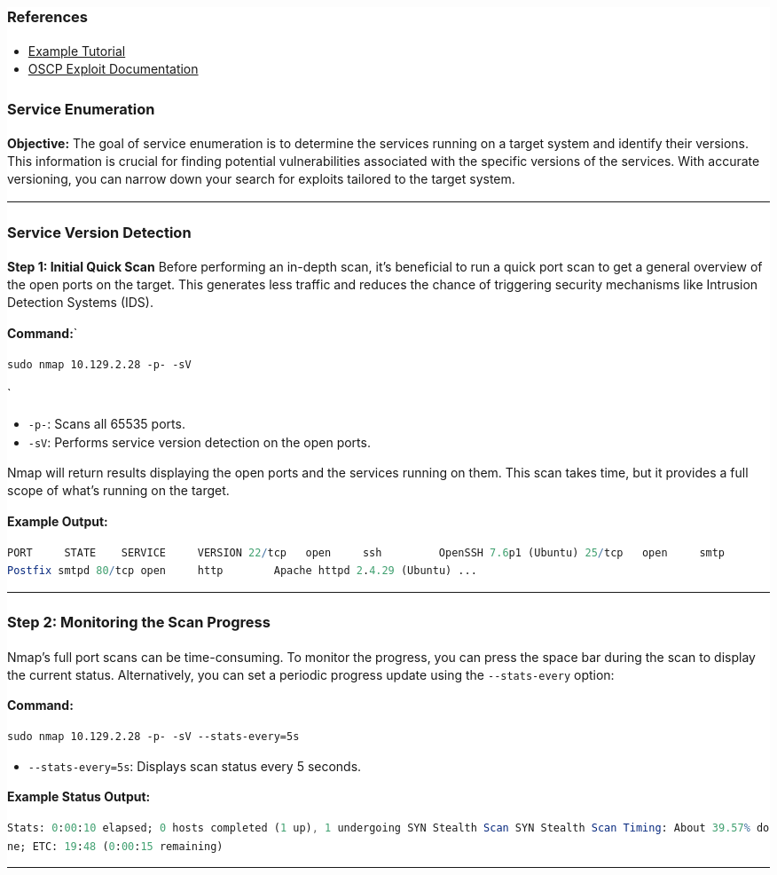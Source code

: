 ### References
- [Example Tutorial](https://example.com/tutorial)
- [OSCP Exploit Documentation](https://documentation.oscp.org/exploitations)

### **Service Enumeration**

**Objective:** The goal of service enumeration is to determine the services running on a target system and identify their versions. This information is crucial for finding potential vulnerabilities associated with the specific versions of the services. With accurate versioning, you can narrow down your search for exploits tailored to the target system.

---

### **Service Version Detection**

**Step 1: Initial Quick Scan** Before performing an in-depth scan, it’s beneficial to run a quick port scan to get a general overview of the open ports on the target. This generates less traffic and reduces the chance of triggering security mechanisms like Intrusion Detection Systems (IDS).

**Command:**`
```shell
sudo nmap 10.129.2.28 -p- -sV
```
`

- `-p-`: Scans all 65535 ports.
- `-sV`: Performs service version detection on the open ports.

Nmap will return results displaying the open ports and the services running on them. This scan takes time, but it provides a full scope of what’s running on the target.

**Example Output:**


```mathematica
PORT     STATE    SERVICE     VERSION 22/tcp   open     ssh         OpenSSH 7.6p1 (Ubuntu) 25/tcp   open     smtp        Postfix smtpd 80/tcp open     http        Apache httpd 2.4.29 (Ubuntu) ...
```

---

### **Step 2: Monitoring the Scan Progress**

Nmap’s full port scans can be time-consuming. To monitor the progress, you can press the space bar during the scan to display the current status. Alternatively, you can set a periodic progress update using the `--stats-every` option:

**Command:**

```shell
sudo nmap 10.129.2.28 -p- -sV --stats-every=5s
```

- `--stats-every=5s`: Displays scan status every 5 seconds.

**Example Status Output:**

```mathematica
Stats: 0:00:10 elapsed; 0 hosts completed (1 up), 1 undergoing SYN Stealth Scan SYN Stealth Scan Timing: About 39.57% done; ETC: 19:48 (0:00:15 remaining)
```

---